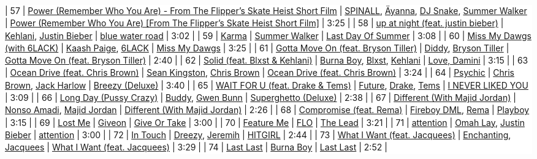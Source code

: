 | 57 | [Power \(Remember Who You Are\) \- From The Flipper’s Skate Heist Short Film](https://open.spotify.com/track/7vQYsdVQMbB8d8DSxtHSgr) | [SPINALL](https://open.spotify.com/artist/2NtQA3PY9chI8l65ejZLTP), [Äyanna](https://open.spotify.com/artist/61SZdJffkiHvhHX2nnkymD), [DJ Snake](https://open.spotify.com/artist/540vIaP2JwjQb9dm3aArA4), [Summer Walker](https://open.spotify.com/artist/57LYzLEk2LcFghVwuWbcuS) | [Power \(Remember Who You Are\) \[From The Flipper’s Skate Heist Short Film\]](https://open.spotify.com/album/0U8rhl69WPOU67DqFhjPaq) | 3:25 |
| 58 | [up at night \(feat\. justin bieber\)](https://open.spotify.com/track/0B3hRuQLvogv6InPAtI31H) | [Kehlani](https://open.spotify.com/artist/0cGUm45nv7Z6M6qdXYQGTX), [Justin Bieber](https://open.spotify.com/artist/1uNFoZAHBGtllmzznpCI3s) | [blue water road](https://open.spotify.com/album/2WfV3cpI2BUuIxMISh9nqF) | 3:02 |
| 59 | [Karma](https://open.spotify.com/track/2Fyjjpg03fn7n5cj0Qm380) | [Summer Walker](https://open.spotify.com/artist/57LYzLEk2LcFghVwuWbcuS) | [Last Day Of Summer](https://open.spotify.com/album/4hTM8jZ8DCCqglmZUDMSPz) | 3:08 |
| 60 | [Miss My Dawgs \(with 6LACK\)](https://open.spotify.com/track/7L2Nh4EsaETigImpQKvSoc) | [Kaash Paige](https://open.spotify.com/artist/0f2YkMXwFNJNSX7MymevKE), [6LACK](https://open.spotify.com/artist/4IVAbR2w4JJNJDDRFP3E83) | [Miss My Dawgs](https://open.spotify.com/album/3yeL1kWdc6fCSLzefpQC4r) | 3:25 |
| 61 | [Gotta Move On \(feat\. Bryson Tiller\)](https://open.spotify.com/track/3K9IrLs25jHtvWjAAFAfav) | [Diddy](https://open.spotify.com/artist/59wfkuBoNyhDMQGCljbUbA), [Bryson Tiller](https://open.spotify.com/artist/2EMAnMvWE2eb56ToJVfCWs) | [Gotta Move On \(feat\. Bryson Tiller\)](https://open.spotify.com/album/0JZyDPMrhPEnsuJEbVymJJ) | 2:40 |
| 62 | [Solid \(feat\. Blxst & Kehlani\)](https://open.spotify.com/track/1XhaUSmhANVIRtDvs7p2UP) | [Burna Boy](https://open.spotify.com/artist/3wcj11K77LjEY1PkEazffa), [Blxst](https://open.spotify.com/artist/4qXC0i02bSFstECuXP2ZpL), [Kehlani](https://open.spotify.com/artist/0cGUm45nv7Z6M6qdXYQGTX) | [Love, Damini](https://open.spotify.com/album/6kgDkAupBVRSqbJPUaTJwQ) | 3:15 |
| 63 | [Ocean Drive \(feat\. Chris Brown\)](https://open.spotify.com/track/67epLDPaekqbQcxV0tNMVZ) | [Sean Kingston](https://open.spotify.com/artist/6S0dmVVn4udvppDhZIWxCr), [Chris Brown](https://open.spotify.com/artist/7bXgB6jMjp9ATFy66eO08Z) | [Ocean Drive \(feat\. Chris Brown\)](https://open.spotify.com/album/0fIwvs8RMDBB2l0CGuuWcU) | 3:24 |
| 64 | [Psychic](https://open.spotify.com/track/0PwC30wtoEQ1nxoG6DZoFO) | [Chris Brown](https://open.spotify.com/artist/7bXgB6jMjp9ATFy66eO08Z), [Jack Harlow](https://open.spotify.com/artist/2LIk90788K0zvyj2JJVwkJ) | [Breezy \(Deluxe\)](https://open.spotify.com/album/79WcTJuCulopfqul1awYJk) | 3:40 |
| 65 | [WAIT FOR U \(feat\. Drake & Tems\)](https://open.spotify.com/track/59nOXPmaKlBfGMDeOVGrIK) | [Future](https://open.spotify.com/artist/1RyvyyTE3xzB2ZywiAwp0i), [Drake](https://open.spotify.com/artist/3TVXtAsR1Inumwj472S9r4), [Tems](https://open.spotify.com/artist/687cZJR45JO7jhk1LHIbgq) | [I NEVER LIKED YOU](https://open.spotify.com/album/6tE9Dnp2zInFij4jKssysL) | 3:09 |
| 66 | [Long Day \(Pussy Crazy\)](https://open.spotify.com/track/75kbz7ZnEgvEbiBFOb5Izh) | [Buddy](https://open.spotify.com/artist/6PDLwWvgYNMfBRLqC1h5cJ), [Gwen Bunn](https://open.spotify.com/artist/6dPh96zLnVMZVHnr66WRjg) | [Superghetto \(Deluxe\)](https://open.spotify.com/album/68xxmL8Whary8yH0p4K0VP) | 2:38 |
| 67 | [Different \(With Majid Jordan\)](https://open.spotify.com/track/2U474RK9GnAqXXh5YqigaY) | [Nonso Amadi](https://open.spotify.com/artist/6pOz4M7D8ENqfLSFvciEuV), [Majid Jordan](https://open.spotify.com/artist/4HzKw8XcD0piJmDrrPRCYk) | [Different \(With Majid Jordan\)](https://open.spotify.com/album/0XRJnjejsA9YXjYGdek23k) | 2:26 |
| 68 | [Compromise \(feat\. Rema\)](https://open.spotify.com/track/2dG1cXdbEPKEOyUq96R9xz) | [Fireboy DML](https://open.spotify.com/artist/75VKfyoBlkmrJFDqo1o2VY), [Rema](https://open.spotify.com/artist/46pWGuE3dSwY3bMMXGBvVS) | [Playboy](https://open.spotify.com/album/1pUJnA3OSbvVr5afqxNARZ) | 3:15 |
| 69 | [Lost Me](https://open.spotify.com/track/6TSO4hwz9WGrEUY7ABGVim) | [Giveon](https://open.spotify.com/artist/4fxd5Ee7UefO4CUXgwJ7IP) | [Give Or Take](https://open.spotify.com/album/64LkgCfNbLqjclQYCTid8L) | 3:00 |
| 70 | [Feature Me](https://open.spotify.com/track/1CcorUngVSo7k2GX8GLB53) | [FLO](https://open.spotify.com/artist/0s4kXsjYeH0S1xRyVGN4NO) | [The Lead](https://open.spotify.com/album/04wFsn459A8leDKrydRK56) | 3:21 |
| 71 | [attention](https://open.spotify.com/track/6tTeRmhhuwDl5Y4UiJdHuO) | [Omah Lay](https://open.spotify.com/artist/5yOvAmpIR7hVxiS6Ls5DPO), [Justin Bieber](https://open.spotify.com/artist/1uNFoZAHBGtllmzznpCI3s) | [attention](https://open.spotify.com/album/0fGPQwybhz88QkKXZpfkwj) | 3:00 |
| 72 | [In Touch](https://open.spotify.com/track/0ZiEInpnUrUD0T3WIFMIW9) | [Dreezy](https://open.spotify.com/artist/7gWumE1wMALHXANLSIt054), [Jeremih](https://open.spotify.com/artist/3KV3p5EY4AvKxOlhGHORLg) | [HITGIRL](https://open.spotify.com/album/2J9CZL9gMrruzFq3SnIlMm) | 2:44 |
| 73 | [What I Want \(feat\. Jacquees\)](https://open.spotify.com/track/00E8NOIw0fzADMNrzyQfEY) | [Enchanting](https://open.spotify.com/artist/26XGM4cZDcTgrXo1nis5HT), [Jacquees](https://open.spotify.com/artist/4tMm1dU6Gn04VAZ9ClHcIZ) | [What I Want \(feat\. Jacquees\)](https://open.spotify.com/album/35SGTgFnncFTZQ4RJyFfoU) | 3:29 |
| 74 | [Last Last](https://open.spotify.com/track/2PDgArI0p7UkeYgXWuqpmh) | [Burna Boy](https://open.spotify.com/artist/3wcj11K77LjEY1PkEazffa) | [Last Last](https://open.spotify.com/album/6aWJgsbvVPQR2HgPztf4qe) | 2:52 |